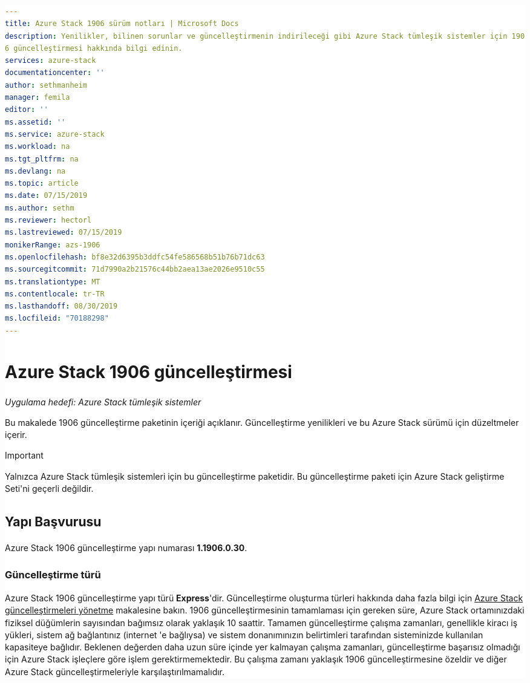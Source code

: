 ```yaml
---
title: Azure Stack 1906 sürüm notları | Microsoft Docs
description: Yenilikler, bilinen sorunlar ve güncelleştirmenin indirileceği gibi Azure Stack tümleşik sistemler için 1906 güncelleştirmesi hakkında bilgi edinin.
services: azure-stack
documentationcenter: ''
author: sethmanheim
manager: femila
editor: ''
ms.assetid: ''
ms.service: azure-stack
ms.workload: na
ms.tgt_pltfrm: na
ms.devlang: na
ms.topic: article
ms.date: 07/15/2019
ms.author: sethm
ms.reviewer: hectorl
ms.lastreviewed: 07/15/2019
monikerRange: azs-1906
ms.openlocfilehash: bf8e32d6395b3ddfc54fe586568b51b76b71dc63
ms.sourcegitcommit: 71d7990a2b21576c44bb2aea13ae2026e9510c55
ms.translationtype: MT
ms.contentlocale: tr-TR
ms.lasthandoff: 08/30/2019
ms.locfileid: "70188298"
---
```

# <a name="azure-stack-1906-update"></a>Azure Stack 1906 güncelleştirmesi

*Uygulama hedefi: Azure Stack tümleşik sistemler*

Bu makalede 1906 güncelleştirme paketinin içeriği açıklanır. Güncelleştirme yenilikleri ve bu Azure Stack sürümü için düzeltmeler içerir.

> [!IMPORTANT]  
> Yalnızca Azure Stack tümleşik sistemleri için bu güncelleştirme paketidir. Bu güncelleştirme paketi için Azure Stack geliştirme Seti'ni geçerli değildir.

## <a name="build-reference"></a>Yapı Başvurusu

Azure Stack 1906 güncelleştirme yapı numarası **1.1906.0.30**.

### <a name="update-type"></a>Güncelleştirme türü

Azure Stack 1906 güncelleştirme yapı türü **Express**'dir. Güncelleştirme oluşturma türleri hakkında daha fazla bilgi için [Azure Stack güncelleştirmeleri yönetme](azure-stack-updates.md) makalesine bakın. 1906 güncelleştirmesinin tamamlaması için gereken süre, Azure Stack ortamınızdaki fiziksel düğümlerin sayısından bağımsız olarak yaklaşık 10 saattir. Tamamen güncelleştirme çalışma zamanları, genellikle kiracı iş yükleri, sistem ağ bağlantınız (internet 'e bağlıysa) ve sistem donanımınızın belirtimleri tarafından sisteminizde kullanılan kapasiteye bağlıdır. Beklenen değerden daha uzun süre içinde yer kalmayan çalışma zamanları, güncelleştirme başarısız olmadığı için Azure Stack işleçlere göre işlem gerektirmemektedir. Bu çalışma zamanı yaklaşık 1906 güncelleştirmesine özeldir ve diğer Azure Stack güncelleştirmeleriyle karşılaştırılmamalıdır.
